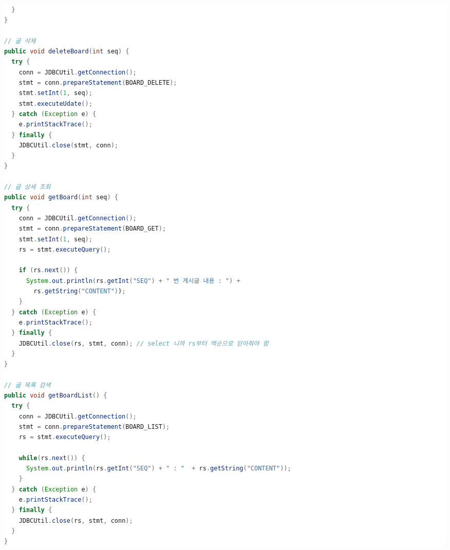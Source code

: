 ```java
  }
}

// 글 삭제
public void deleteBoard(int seq) {
  try {
  	conn = JDBCUtil.getConnection();
    stmt = conn.prepareStatement(BOARD_DELETE);
    stmt.setInt(1, seq);
    stmt.executeUdate();
  } catch (Exception e) {
    e.printStackTrace();
  } finally {
    JDBCUtil.close(stmt, conn);
  }
}

// 글 상세 조회 
public void getBoard(int seq) {
  try {
  	conn = JDBCUtil.getConnection();
    stmt = conn.prepareStatement(BOARD_GET);
    stmt.setInt(1, seq);
    rs = stmt.executeQuery();
    
    if (rs.next()) {
      System.out.println(rs.getInt("SEQ") + " 번 게시글 내용 : ") +
        rs.getString("CONTENT"));
    }
  } catch (Exception e) {
    e.printStackTrace();
  } finally {
    JDBCUtil.close(rs, stmt, conn); // select 니까 rs부터 역순으로 닫아줘야 함 
  }
}

// 글 목록 검색 
public void getBoardList() {
  try {
  	conn = JDBCUtil.getConnection();
    stmt = conn.prepareStatement(BOARD_LIST);
    rs = stmt.executeQuery();
    
    while(rs.next()) {
      System.out.println(rs.getInt("SEQ") + " : "  + rs.getString("CONTENT"));
    }
  } catch (Exception e) {
    e.printStackTrace();
  } finally {
    JDBCUtil.close(rs, stmt, conn);
  }
}
```
